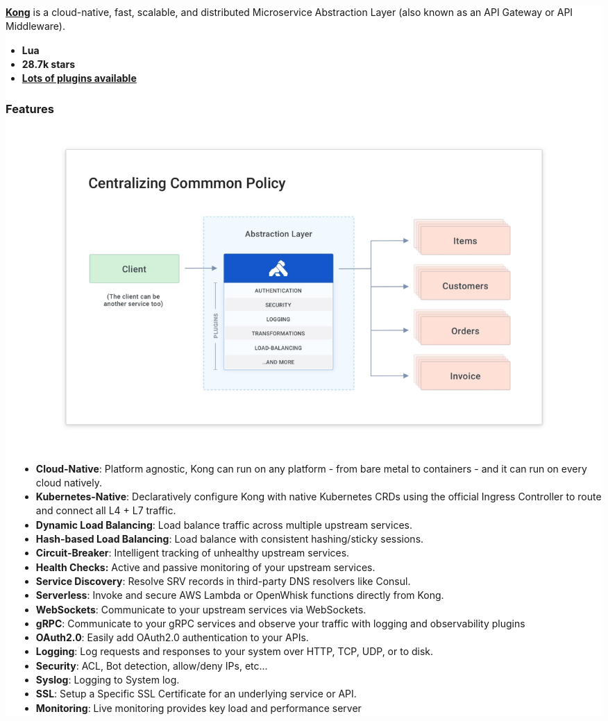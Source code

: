 **[Kong](https://github.com/Kong/kong)** is a cloud-native, fast, scalable, and distributed Microservice Abstraction Layer (also known as an API Gateway or API Middleware).

- **Lua**
- **28.7k stars**
- **[Lots of plugins available](https://docs.konghq.com/hub/)**

### Features

<p align="center" style="margin: 40px auto"> 
    <img style="width:90%; max-width:700px" src="/images/kong-arch.jpg">
</p>

<div style="padding-left:20px">

- **Cloud-Native**: Platform agnostic, Kong can run on any platform - from bare
  metal to containers - and it can run on every cloud natively.
- **Kubernetes-Native**: Declaratively configure Kong with native Kubernetes CRDs
  using the official Ingress Controller to route and connect all L4 + L7 traffic.
- **Dynamic Load Balancing**: Load balance traffic across multiple upstream
  services.
- **Hash-based Load Balancing**: Load balance with consistent hashing/sticky
  sessions.
- **Circuit-Breaker**: Intelligent tracking of unhealthy upstream services.
- **Health Checks:** Active and passive monitoring of your upstream services.
- **Service Discovery**: Resolve SRV records in third-party DNS resolvers like
  Consul.
- **Serverless**: Invoke and secure AWS Lambda or OpenWhisk functions directly
  from Kong.
- **WebSockets**: Communicate to your upstream services via WebSockets.
- **gRPC**: Communicate to your gRPC services and observe your traffic with logging
  and observability plugins
- **OAuth2.0**: Easily add OAuth2.0 authentication to your APIs.
- **Logging**: Log requests and responses to your system over HTTP, TCP, UDP,
  or to disk.
- **Security**: ACL, Bot detection, allow/deny IPs, etc...
- **Syslog**: Logging to System log.
- **SSL**: Setup a Specific SSL Certificate for an underlying service or API.
- **Monitoring**: Live monitoring provides key load and performance server